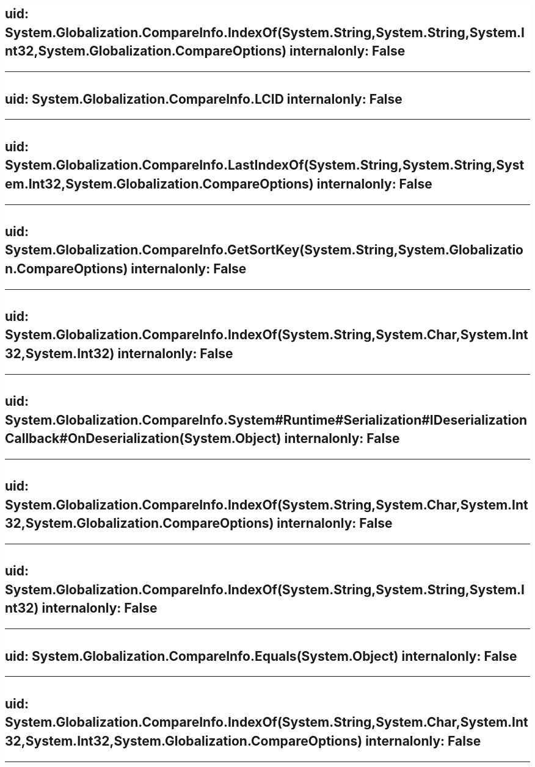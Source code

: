 uid: System.Globalization.CompareInfo.IndexOf(System.String,System.String,System.Int32,System.Globalization.CompareOptions)
internalonly: False
---

---
uid: System.Globalization.CompareInfo.LCID
internalonly: False
---

---
uid: System.Globalization.CompareInfo.LastIndexOf(System.String,System.String,System.Int32,System.Globalization.CompareOptions)
internalonly: False
---

---
uid: System.Globalization.CompareInfo.GetSortKey(System.String,System.Globalization.CompareOptions)
internalonly: False
---

---
uid: System.Globalization.CompareInfo.IndexOf(System.String,System.Char,System.Int32,System.Int32)
internalonly: False
---

---
uid: System.Globalization.CompareInfo.System#Runtime#Serialization#IDeserializationCallback#OnDeserialization(System.Object)
internalonly: False
---

---
uid: System.Globalization.CompareInfo.IndexOf(System.String,System.Char,System.Int32,System.Globalization.CompareOptions)
internalonly: False
---

---
uid: System.Globalization.CompareInfo.IndexOf(System.String,System.String,System.Int32)
internalonly: False
---

---
uid: System.Globalization.CompareInfo.Equals(System.Object)
internalonly: False
---

---
uid: System.Globalization.CompareInfo.IndexOf(System.String,System.Char,System.Int32,System.Int32,System.Globalization.CompareOptions)
internalonly: False
---

---
